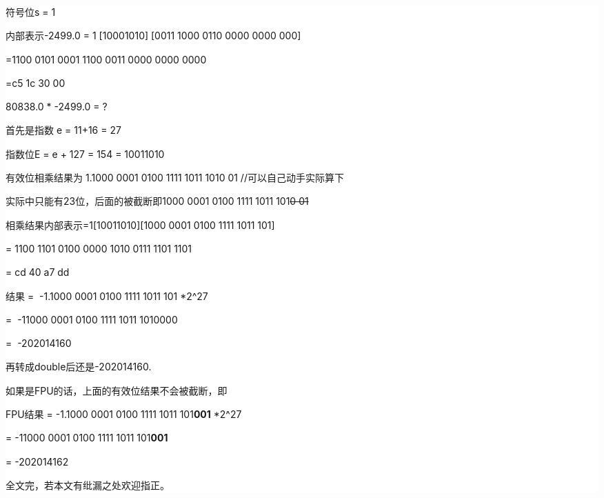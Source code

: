 符号位s = 1
  
内部表示-2499.0 = 1 \[10001010\] \[0011 1000 0110 0000 0000 000\]
  
=1100 0101 0001 1100 0011 0000 0000 0000
  
=c5 1c 30 00

80838.0 * -2499.0 = ?

首先是指数 e = 11+16 = 27
  
指数位E = e + 127 = 154 = 10011010
  
有效位相乘结果为 1.1000 0001 0100 1111 1011 1010 01 //可以自己动手实际算下
  
实际中只能有23位，后面的被截断即1000 0001 0100 1111 1011 101<span style="text-decoration: line-through;">0 01 </span>
  
相乘结果内部表示=1\[10011010\]\[1000 0001 0100 1111 1011 101\]
  
= 1100 1101 0100 0000 1010 0111 1101 1101
  
= cd 40 a7 dd

结果 =  -1.1000 0001 0100 1111 1011 101 *2^27
  
=  -11000 0001 0100 1111 1011 1010000
  
=  -202014160
  
再转成double后还是-202014160.

如果是FPU的话，上面的有效位结果不会被截断，即
  
FPU结果 = -1.1000 0001 0100 1111 1011 101**001** *2^27
  
= -11000 0001 0100 1111 1011 101**001**
  
= -202014162

全文完，若本文有纰漏之处欢迎指正。

